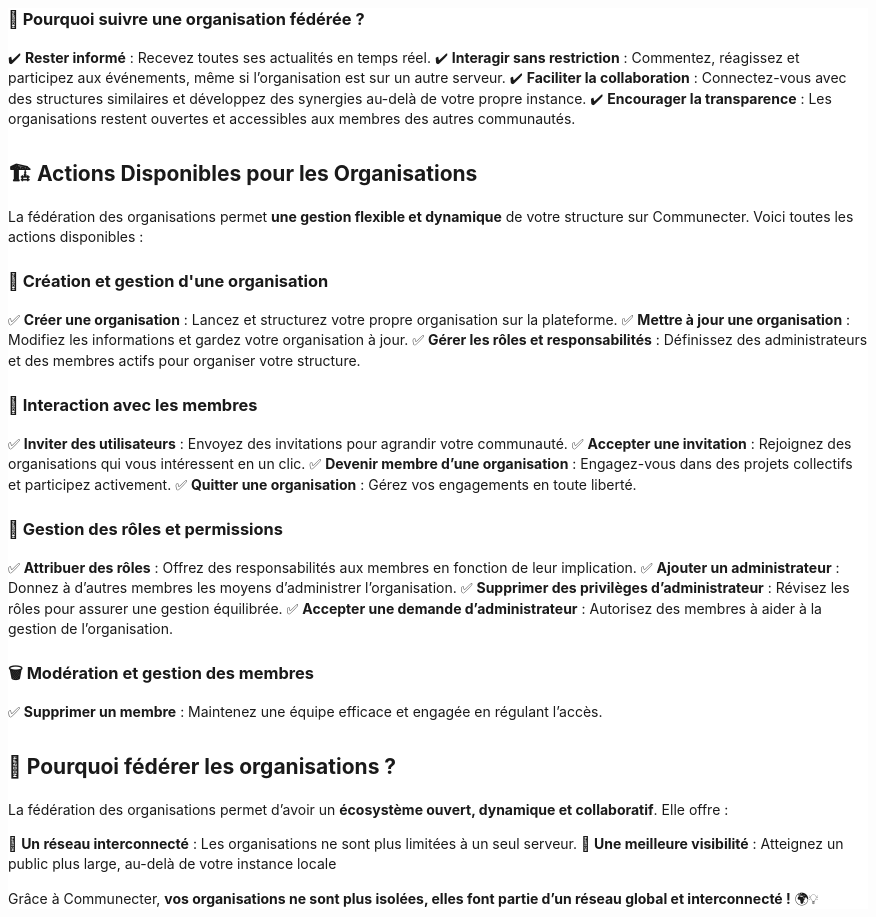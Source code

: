 ### 🎯 **Pourquoi suivre une organisation fédérée ?**
✔️ **Rester informé** : Recevez toutes ses actualités en temps réel.
✔️ **Interagir sans restriction** : Commentez, réagissez et participez aux événements, même si l’organisation est sur un autre serveur.
✔️ **Faciliter la collaboration** : Connectez-vous avec des structures similaires et développez des synergies au-delà de votre propre instance.
✔️ **Encourager la transparence** : Les organisations restent ouvertes et accessibles aux membres des autres communautés.

## 🏗️ Actions Disponibles pour les Organisations

La fédération des organisations permet **une gestion flexible et dynamique** de votre structure sur Communecter. Voici toutes les actions disponibles :

### 📌 **Création et gestion d'une organisation**
✅ **Créer une organisation** : Lancez et structurez votre propre organisation sur la plateforme.
✅ **Mettre à jour une organisation** : Modifiez les informations et gardez votre organisation à jour.
✅ **Gérer les rôles et responsabilités** : Définissez des administrateurs et des membres actifs pour organiser votre structure.

### 👥 **Interaction avec les membres**
✅ **Inviter des utilisateurs** : Envoyez des invitations pour agrandir votre communauté.
✅ **Accepter une invitation** : Rejoignez des organisations qui vous intéressent en un clic.
✅ **Devenir membre d’une organisation** : Engagez-vous dans des projets collectifs et participez activement.
✅ **Quitter une organisation** : Gérez vos engagements en toute liberté.

### 🔑 **Gestion des rôles et permissions**
✅ **Attribuer des rôles** : Offrez des responsabilités aux membres en fonction de leur implication.
✅ **Ajouter un administrateur** : Donnez à d’autres membres les moyens d’administrer l’organisation.
✅ **Supprimer des privilèges d’administrateur** : Révisez les rôles pour assurer une gestion équilibrée.
✅ **Accepter une demande d’administrateur** : Autorisez des membres à aider à la gestion de l’organisation.

### 🗑️ **Modération et gestion des membres**
✅ **Supprimer un membre** : Maintenez une équipe efficace et engagée en régulant l’accès.



## 🚀 Pourquoi fédérer les organisations ?

La fédération des organisations permet d’avoir un **écosystème ouvert, dynamique et collaboratif**. Elle offre :

🔹 **Un réseau interconnecté** : Les organisations ne sont plus limitées à un seul serveur.
🔹 **Une meilleure visibilité** : Atteignez un public plus large, au-delà de votre instance locale

Grâce à Communecter, **vos organisations ne sont plus isolées, elles font partie d’un réseau global et interconnecté !** 🌍💡
